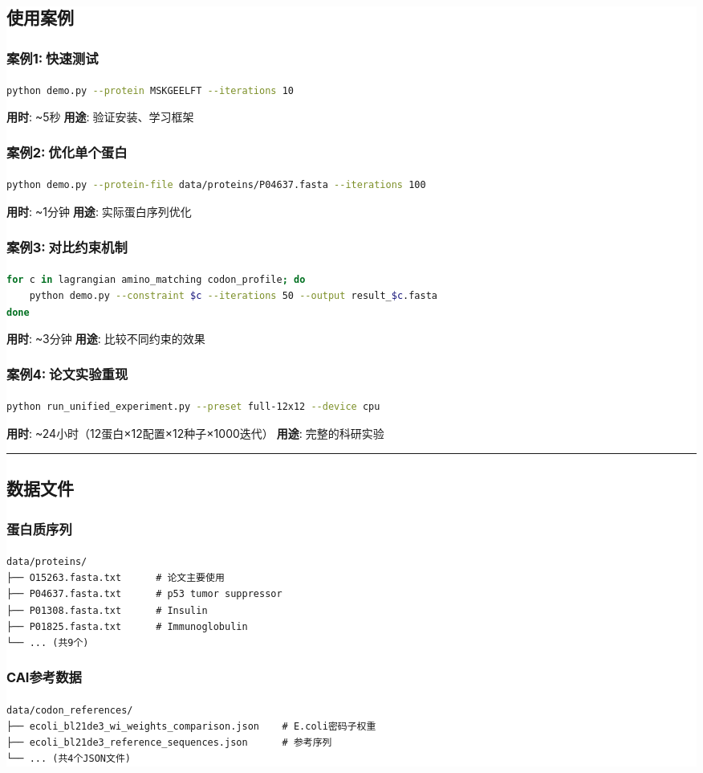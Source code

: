 
## 使用案例

### 案例1: 快速测试
```bash
python demo.py --protein MSKGEELFT --iterations 10
```
**用时**: ~5秒
**用途**: 验证安装、学习框架

### 案例2: 优化单个蛋白
```bash
python demo.py --protein-file data/proteins/P04637.fasta --iterations 100
```
**用时**: ~1分钟
**用途**: 实际蛋白序列优化

### 案例3: 对比约束机制
```bash
for c in lagrangian amino_matching codon_profile; do
    python demo.py --constraint $c --iterations 50 --output result_$c.fasta
done
```
**用时**: ~3分钟
**用途**: 比较不同约束的效果

### 案例4: 论文实验重现
```bash
python run_unified_experiment.py --preset full-12x12 --device cpu
```
**用时**: ~24小时（12蛋白×12配置×12种子×1000迭代）
**用途**: 完整的科研实验

---

## 数据文件

### 蛋白质序列
```
data/proteins/
├── O15263.fasta.txt      # 论文主要使用
├── P04637.fasta.txt      # p53 tumor suppressor
├── P01308.fasta.txt      # Insulin
├── P01825.fasta.txt      # Immunoglobulin
└── ... (共9个)
```

### CAI参考数据
```
data/codon_references/
├── ecoli_bl21de3_wi_weights_comparison.json    # E.coli密码子权重
├── ecoli_bl21de3_reference_sequences.json      # 参考序列
└── ... (共4个JSON文件)
```
